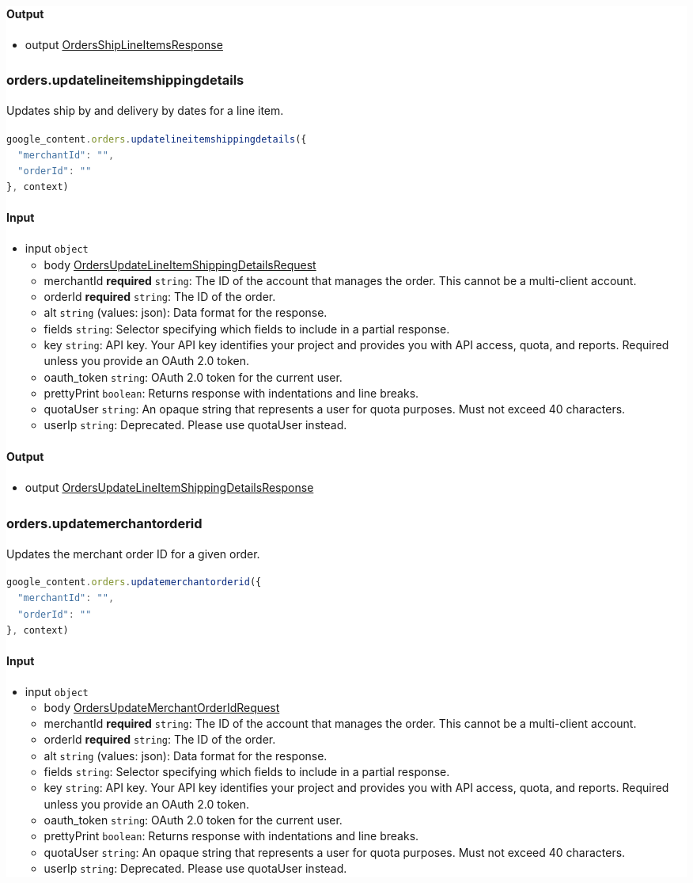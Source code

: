 #### Output
* output [OrdersShipLineItemsResponse](#ordersshiplineitemsresponse)

### orders.updatelineitemshippingdetails
Updates ship by and delivery by dates for a line item.


```js
google_content.orders.updatelineitemshippingdetails({
  "merchantId": "",
  "orderId": ""
}, context)
```

#### Input
* input `object`
  * body [OrdersUpdateLineItemShippingDetailsRequest](#ordersupdatelineitemshippingdetailsrequest)
  * merchantId **required** `string`: The ID of the account that manages the order. This cannot be a multi-client account.
  * orderId **required** `string`: The ID of the order.
  * alt `string` (values: json): Data format for the response.
  * fields `string`: Selector specifying which fields to include in a partial response.
  * key `string`: API key. Your API key identifies your project and provides you with API access, quota, and reports. Required unless you provide an OAuth 2.0 token.
  * oauth_token `string`: OAuth 2.0 token for the current user.
  * prettyPrint `boolean`: Returns response with indentations and line breaks.
  * quotaUser `string`: An opaque string that represents a user for quota purposes. Must not exceed 40 characters.
  * userIp `string`: Deprecated. Please use quotaUser instead.

#### Output
* output [OrdersUpdateLineItemShippingDetailsResponse](#ordersupdatelineitemshippingdetailsresponse)

### orders.updatemerchantorderid
Updates the merchant order ID for a given order.


```js
google_content.orders.updatemerchantorderid({
  "merchantId": "",
  "orderId": ""
}, context)
```

#### Input
* input `object`
  * body [OrdersUpdateMerchantOrderIdRequest](#ordersupdatemerchantorderidrequest)
  * merchantId **required** `string`: The ID of the account that manages the order. This cannot be a multi-client account.
  * orderId **required** `string`: The ID of the order.
  * alt `string` (values: json): Data format for the response.
  * fields `string`: Selector specifying which fields to include in a partial response.
  * key `string`: API key. Your API key identifies your project and provides you with API access, quota, and reports. Required unless you provide an OAuth 2.0 token.
  * oauth_token `string`: OAuth 2.0 token for the current user.
  * prettyPrint `boolean`: Returns response with indentations and line breaks.
  * quotaUser `string`: An opaque string that represents a user for quota purposes. Must not exceed 40 characters.
  * userIp `string`: Deprecated. Please use quotaUser instead.

